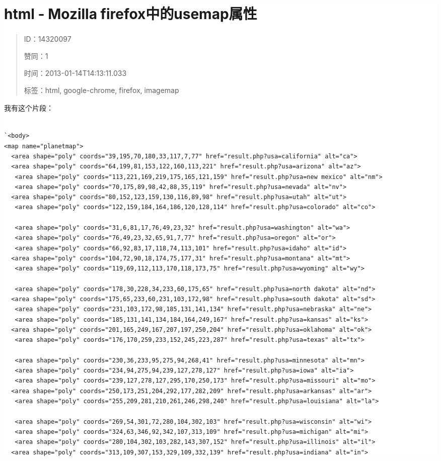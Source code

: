 # html - Mozilla firefox中的usemap属性

> ID：14320097
> 
> 赞同：1
> 
> 时间：2013-01-14T14:13:11.033
> 
> 标签：html, google-chrome, firefox, imagemap

我有这个片段：

```

`<body>
<map name="planetmap">
  <area shape="poly" coords="39,195,70,180,33,117,7,77" href="result.php?usa=california" alt="ca">
  <area shape="poly" coords="64,199,81,153,122,160,113,221" href="result.php?usa=arizona" alt="az">
   <area shape="poly" coords="113,221,169,219,175,165,121,159" href="result.php?usa=new mexico" alt="nm">
   <area shape="poly" coords="70,175,89,98,42,88,35,119" href="result.php?usa=nevada" alt="nv">
  <area shape="poly" coords="80,152,123,159,130,116,89,98" href="result.php?usa=utah" alt="ut">
   <area shape="poly" coords="122,159,184,164,186,120,128,114" href="result.php?usa=colorado" alt="co">

   <area shape="poly" coords="31,6,81,17,76,49,23,32" href="result.php?usa=washington" alt="wa">
   <area shape="poly" coords="76,49,23,32,65,91,7,77" href="result.php?usa=oregon" alt="or">
   <area shape="poly" coords="66,92,83,17,118,74,113,101" href="result.php?usa=idaho" alt="id">
  <area shape="poly" coords="104,72,90,18,174,75,177,31" href="result.php?usa=montana" alt="mt">
   <area shape="poly" coords="119,69,112,113,170,118,173,75" href="result.php?usa=wyoming" alt="wy">

   <area shape="poly" coords="178,30,228,34,233,60,175,65" href="result.php?usa=north dakota" alt="nd">
  <area shape="poly" coords="175,65,233,60,231,103,172,98" href="result.php?usa=south dakota" alt="sd">
   <area shape="poly" coords="231,103,172,98,185,131,141,134" href="result.php?usa=nebraska" alt="ne">
   <area shape="poly" coords="185,131,141,134,184,164,249,167" href="result.php?usa=kansas" alt="ks">
  <area shape="poly" coords="201,165,249,167,207,197,250,204" href="result.php?usa=oklahoma" alt="ok">
   <area shape="poly" coords="176,170,259,233,152,245,223,287" href="result.php?usa=texas" alt="tx">

   <area shape="poly" coords="230,36,233,95,275,94,268,41" href="result.php?usa=minnesota" alt="mn">
   <area shape="poly" coords="234,94,275,94,239,127,278,127" href="result.php?usa=iowa" alt="ia">
   <area shape="poly" coords="239,127,278,127,295,170,250,173" href="result.php?usa=missouri" alt="mo">
  <area shape="poly" coords="250,173,251,204,292,177,282,209" href="result.php?usa=arkansas" alt="ar">
   <area shape="poly" coords="255,209,281,210,261,246,298,240" href="result.php?usa=louisiana" alt="la">

   <area shape="poly" coords="269,54,301,72,280,104,302,103" href="result.php?usa=wisconsin" alt="wi">
   <area shape="poly" coords="324,63,346,92,342,107,313,109" href="result.php?usa=michigan" alt="mi">
   <area shape="poly" coords="280,104,302,103,282,143,307,152" href="result.php?usa=illinois" alt="il">
  <area shape="poly" coords="313,109,307,153,329,109,332,139" href="result.php?usa=indiana" alt="in">
```